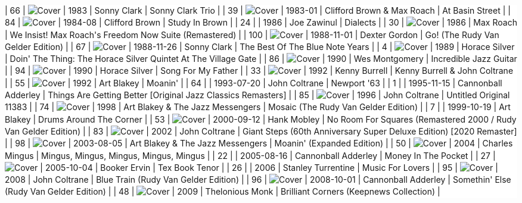 | 66 | ![Cover](https://i.discogs.com/KBSWntdW8H7ChZU6MBJsIBZiC5C-3oTgZVKreSX3xEE/rs:fit/g:sm/q:40/h:150/w:150/czM6Ly9kaXNjb2dz/LWRhdGFiYXNlLWlt/YWdlcy9SLTIyMjAz/NTA4LTE2NDUxNjkz/MTctODc0NC5qcGVn.jpeg) | 1983 | Sonny Clark | Sonny Clark Trio |
| 39 | ![Cover](https://i.discogs.com/D7sMYIhoY-PZ_7g26cqDIpr6MVumVqmUwFnJrGUh3Gg/rs:fit/g:sm/q:40/h:150/w:150/czM6Ly9kaXNjb2dz/LWRhdGFiYXNlLWlt/YWdlcy9SLTEyMjI3/MTgtMTI5MjAyODE4/OS5qcGVn.jpeg) | 1983-01 | Clifford Brown &amp; Max Roach | At Basin Street |
| 84 | ![Cover](https://i.discogs.com/dqB6lZCNsUPKVupKS6QvdsN-GMG7O9x-Rc-VJpYcPzU/rs:fit/g:sm/q:40/h:150/w:150/czM6Ly9kaXNjb2dz/LWRhdGFiYXNlLWlt/YWdlcy9SLTgzNzU0/NDUtMTQ2MDM5MDMx/Mi0xMjQxLmpwZWc.jpeg) | 1984-08 | Clifford Brown | Study In Brown |
| 24 |  | 1986 | Joe Zawinul | Dialects |
| 30 | ![Cover](https://i.discogs.com/7yNPMR3kZ62Qh8akbIhnsnHoFPDTDIdAXhYufcHtXgc/rs:fit/g:sm/q:40/h:150/w:150/czM6Ly9kaXNjb2dz/LWRhdGFiYXNlLWlt/YWdlcy9SLTQ0MDk0/MDUtMTM2NDY3MjAx/NC00OTU0LmpwZWc.jpeg) | 1986 | Max Roach | We Insist! Max Roach's Freedom Now Suite (Remastered) |
| 100 | ![Cover](https://i.discogs.com/NVZxH8lOA7UwF75uf4hMoQfRQRzJ5VVYLald_ud-CtQ/rs:fit/g:sm/q:40/h:150/w:150/czM6Ly9kaXNjb2dz/LWRhdGFiYXNlLWlt/YWdlcy9SLTE0Mzc3/MjYtMTY0MjUxMzE4/MS0yODA1LmpwZWc.jpeg) | 1988-11-01 | Dexter Gordon | Go! (The Rudy Van Gelder Edition) |
| 67 | ![Cover](https://i.discogs.com/0dMG_2k4kmkftE7-sClzUFIG5K9AtPwSrXpW7qfxM4g/rs:fit/g:sm/q:40/h:150/w:150/czM6Ly9kaXNjb2dz/LWRhdGFiYXNlLWlt/YWdlcy9SLTExMjkz/NjA5LTE1MTM1OTc2/NTYtNzE4NS5qcGVn.jpeg) | 1988-11-26 | Sonny Clark | The Best Of The Blue Note Years |
| 4 | ![Cover](https://i.discogs.com/74Kmrc_z1FSK1T9J4PXUlf64xCR9wQeQHPpnYxEU22o/rs:fit/g:sm/q:40/h:150/w:150/czM6Ly9kaXNjb2dz/LWRhdGFiYXNlLWlt/YWdlcy9SLTI4ODQw/MTktMTMwNTU4NDIy/OC5qcGVn.jpeg) | 1989 | Horace Silver | Doin' The Thing: The Horace Silver Quintet At The Village Gate |
| 86 | ![Cover](https://i.discogs.com/8WbRWs_EN-N6SIcmx4z5HG0geY7sHRfMI_6ffOH9eAI/rs:fit/g:sm/q:40/h:150/w:150/czM6Ly9kaXNjb2dz/LWRhdGFiYXNlLWlt/YWdlcy9SLTYyNDc3/MDItMTY3OTAwOTc5/OC04NzA2LmpwZWc.jpeg) | 1990 | Wes Montgomery | Incredible Jazz Guitar |
| 94 | ![Cover](https://i.discogs.com/jdrPpxogIzCkjUsT57LyEyQT1UWD1Rm3ipCRuxusQ2U/rs:fit/g:sm/q:40/h:150/w:150/czM6Ly9kaXNjb2dz/LWRhdGFiYXNlLWlt/YWdlcy9SLTEwMjE0/OTc0LTE0OTM1MzE4/OTctNTAyMC5qcGVn.jpeg) | 1990 | Horace Silver | Song For My Father |
| 33 | ![Cover](https://i.discogs.com/wQtzkyfCYylCo4Xgnf186Z_-J5zbE0E6r6a-Z5MUUhw/rs:fit/g:sm/q:40/h:150/w:150/czM6Ly9kaXNjb2dz/LWRhdGFiYXNlLWlt/YWdlcy9SLTM3ODYz/MTYtMTYxNTQ5NTMy/NS0xOTI2LmpwZWc.jpeg) | 1992 | Kenny Burrell | Kenny Burrell &amp; John Coltrane |
| 55 | ![Cover](https://i.discogs.com/CIaJ5sWZvYmwoyCrQNEyI-Z2qM8xbAbiDpEZuA7310o/rs:fit/g:sm/q:40/h:150/w:150/czM6Ly9kaXNjb2dz/LWRhdGFiYXNlLWlt/YWdlcy9SLTEwODk3/NDUwLTE1MDYxNTY1/MjctMzY0NS5qcGVn.jpeg) | 1992 | Art Blakey | Moanin' |
| 64 |  | 1993-07-20 | John Coltrane | Newport '63 |
| 1 |  | 1995-11-15 | Cannonball Adderley | Things Are Getting Better [Original Jazz Classics Remasters] |
| 85 | ![Cover](https://i.discogs.com/feILA-UV5TB4u76tgI4jvSNb8A1v7t-JnKe9vjtjPgY/rs:fit/g:sm/q:40/h:150/w:150/czM6Ly9kaXNjb2dz/LWRhdGFiYXNlLWlt/YWdlcy9SLTk3Mzk2/NTctMTQ5NDAzMzMw/NC02NDE4LmpwZWc.jpeg) | 1996 | John Coltrane | Untitled Original 11383 |
| 74 | ![Cover](https://i.discogs.com/DYbsSWCxLUdpGuk9d8BfXP8afmHSuP7P0pk-1rQOykU/rs:fit/g:sm/q:40/h:150/w:150/czM6Ly9kaXNjb2dz/LWRhdGFiYXNlLWlt/YWdlcy9SLTIyNDM4/MzQ4LTE2NDY4MTI3/MjItMzc5Ni5wbmc.jpeg) | 1998 | Art Blakey &amp; The Jazz Messengers | Mosaic (The Rudy Van Gelder Edition) |
| 7 |  | 1999-10-19 | Art Blakey | Drums Around The Corner |
| 53 | ![Cover](https://i.discogs.com/amuCacrTni7VbTbou-YusYUc7TbHoZas13AxoDWHU7s/rs:fit/g:sm/q:40/h:150/w:150/czM6Ly9kaXNjb2dz/LWRhdGFiYXNlLWlt/YWdlcy9SLTEyMjIw/Mzk5LTE1NDY5NzU0/NzYtNzUwNi5qcGVn.jpeg) | 2000-09-12 | Hank Mobley | No Room For Squares (Remastered 2000 / Rudy Van Gelder Edition) |
| 83 | ![Cover](https://i.discogs.com/U_jBOWgaZVTd6Ti4MTLHdlibkCNYq1CmPsxjKg1n7nc/rs:fit/g:sm/q:40/h:150/w:150/czM6Ly9kaXNjb2dz/LWRhdGFiYXNlLWlt/YWdlcy9SLTIzNDY4/MjQtMTI3ODU1MzQ0/MS5qcGVn.jpeg) | 2002 | John Coltrane | Giant Steps (60th Anniversary Super Deluxe Edition) [2020 Remaster] |
| 98 | ![Cover](https://i.discogs.com/m-Kw9NOKf9KL6ydi70HCrtPDBvRall0gTuSBjEQ00Gw/rs:fit/g:sm/q:40/h:150/w:150/czM6Ly9kaXNjb2dz/LWRhdGFiYXNlLWlt/YWdlcy9SLTEzOTk4/NDctMTQyNzMwNjkx/NC02ODQyLmpwZWc.jpeg) | 2003-08-05 | Art Blakey &amp; The Jazz Messengers | Moanin' (Expanded Edition) |
| 50 | ![Cover](https://i.discogs.com/KMwPLQ-Vj8H0Q4Z1j32xXfBgSLSDjig8GrHjG3_vndg/rs:fit/g:sm/q:40/h:150/w:150/czM6Ly9kaXNjb2dz/LWRhdGFiYXNlLWlt/YWdlcy9SLTE1MTI4/Njg1LTE1ODcwNTE0/MzQtMTAzMy5qcGVn.jpeg) | 2004 | Charles Mingus | Mingus, Mingus, Mingus, Mingus, Mingus |
| 22 |  | 2005-08-16 | Cannonball Adderley | Money In The Pocket |
| 27 | ![Cover](https://i.discogs.com/iehwOjWlsuUyEfJcECgrXNuhoOSrN7QXGmLJ5oYh93I/rs:fit/g:sm/q:40/h:150/w:150/czM6Ly9kaXNjb2dz/LWRhdGFiYXNlLWlt/YWdlcy9SLTE4NDUy/MzMtMTU4Mzk1MDU1/NS02MTA3LmpwZWc.jpeg) | 2005-10-04 | Booker Ervin | Tex Book Tenor |
| 26 |  | 2006 | Stanley Turrentine | Music For Lovers |
| 95 | ![Cover](https://i.discogs.com/RgZ1Zt22lAzdxXzrbpruNJWeyWya70OndfSzGaT7izo/rs:fit/g:sm/q:40/h:150/w:150/czM6Ly9kaXNjb2dz/LWRhdGFiYXNlLWlt/YWdlcy9SLTMxMTQ2/NDctMTU1ODYyMzMx/Ny0yMDY1LmpwZWc.jpeg) | 2008 | John Coltrane | Blue Train (Rudy Van Gelder Edition) |
| 96 | ![Cover](https://i.discogs.com/onnxcyrvTboO7005GAIO1mSOrMYXq8g6AE0nONjTRxI/rs:fit/g:sm/q:40/h:150/w:150/czM6Ly9kaXNjb2dz/LWRhdGFiYXNlLWlt/YWdlcy9SLTYzNTQ5/NC0xNTkwMTQ2Mzcz/LTEzOTkuanBlZw.jpeg) | 2008-10-01 | Cannonball Adderley | Somethin' Else (Rudy Van Gelder Edition) |
| 48 | ![Cover](https://i.discogs.com/gtvc44jZbAocDDJ22os7BXX1TqOEqBB8tAP2xux9NIg/rs:fit/g:sm/q:40/h:150/w:150/czM6Ly9kaXNjb2dz/LWRhdGFiYXNlLWlt/YWdlcy9SLTM0MjIw/MjgtMTQzODcwNzQz/Mi0yNDIzLmpwZWc.jpeg) | 2009 | Thelonious Monk | Brilliant Corners (Keepnews Collection) |